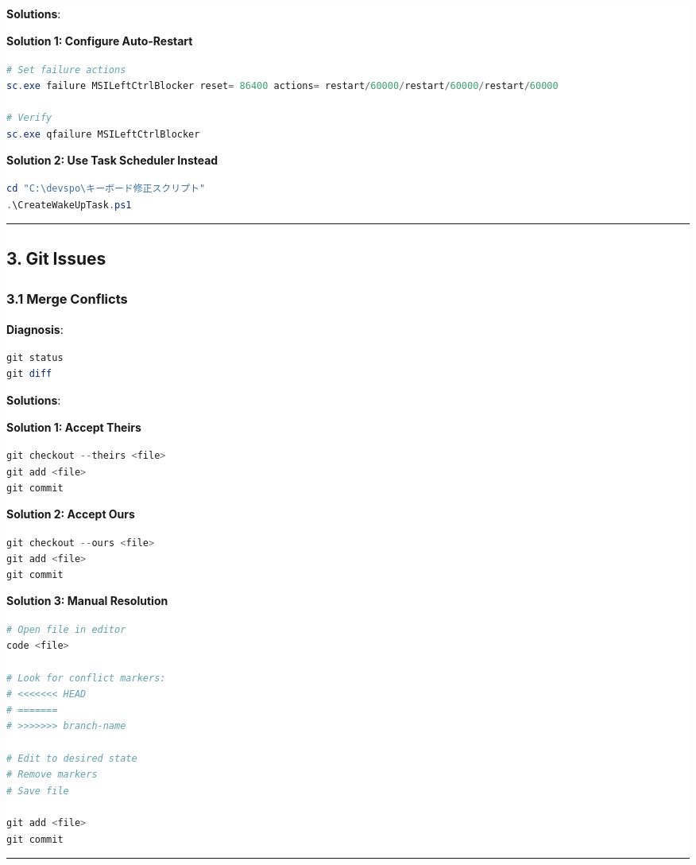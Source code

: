 **Solutions**:

**Solution 1: Configure Auto-Restart**
```powershell
# Set failure actions
sc.exe failure MSILeftCtrlBlocker reset= 86400 actions= restart/60000/restart/60000/restart/60000

# Verify
sc.exe qfailure MSILeftCtrlBlocker
```

**Solution 2: Use Task Scheduler Instead**
```powershell
cd "C:\devspo\キーボード修正スクリプト"
.\CreateWakeUpTask.ps1
```

---

## 3. Git Issues

### 3.1 Merge Conflicts

**Diagnosis**:
```powershell
git status
git diff
```

**Solutions**:

**Solution 1: Accept Theirs**
```powershell
git checkout --theirs <file>
git add <file>
git commit
```

**Solution 2: Accept Ours**
```powershell
git checkout --ours <file>
git add <file>
git commit
```

**Solution 3: Manual Resolution**
```powershell
# Open file in editor
code <file>

# Look for conflict markers:
# <<<<<<< HEAD
# ======= 
# >>>>>>> branch-name

# Edit to desired state
# Remove markers
# Save file

git add <file>
git commit
```

---